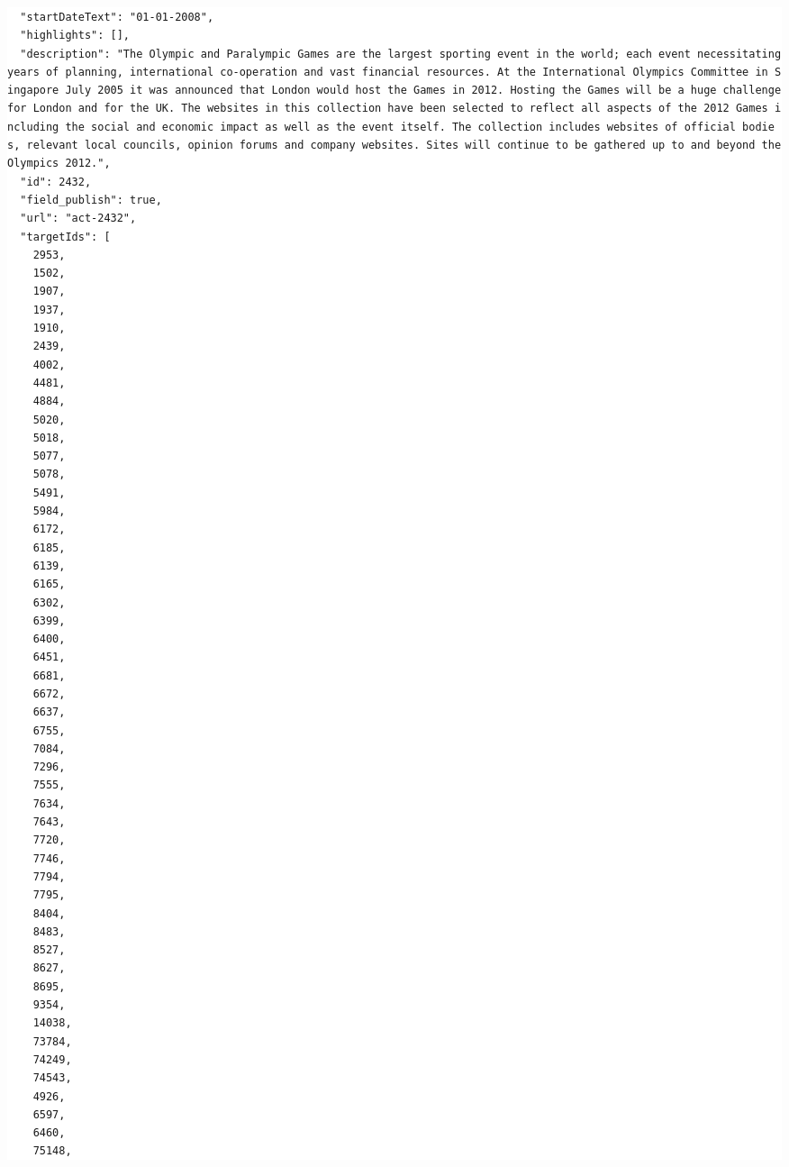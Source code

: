       "startDateText": "01-01-2008", 
      "highlights": [], 
      "description": "The Olympic and Paralympic Games are the largest sporting event in the world; each event necessitating years of planning, international co-operation and vast financial resources. At the International Olympics Committee in Singapore July 2005 it was announced that London would host the Games in 2012. Hosting the Games will be a huge challenge for London and for the UK. The websites in this collection have been selected to reflect all aspects of the 2012 Games including the social and economic impact as well as the event itself. The collection includes websites of official bodies, relevant local councils, opinion forums and company websites. Sites will continue to be gathered up to and beyond the Olympics 2012.", 
      "id": 2432, 
      "field_publish": true, 
      "url": "act-2432", 
      "targetIds": [
        2953, 
        1502, 
        1907, 
        1937, 
        1910, 
        2439, 
        4002, 
        4481, 
        4884, 
        5020, 
        5018, 
        5077, 
        5078, 
        5491, 
        5984, 
        6172, 
        6185, 
        6139, 
        6165, 
        6302, 
        6399, 
        6400, 
        6451, 
        6681, 
        6672, 
        6637, 
        6755, 
        7084, 
        7296, 
        7555, 
        7634, 
        7643, 
        7720, 
        7746, 
        7794, 
        7795, 
        8404, 
        8483, 
        8527, 
        8627, 
        8695, 
        9354, 
        14038, 
        73784, 
        74249, 
        74543, 
        4926, 
        6597, 
        6460, 
        75148, 